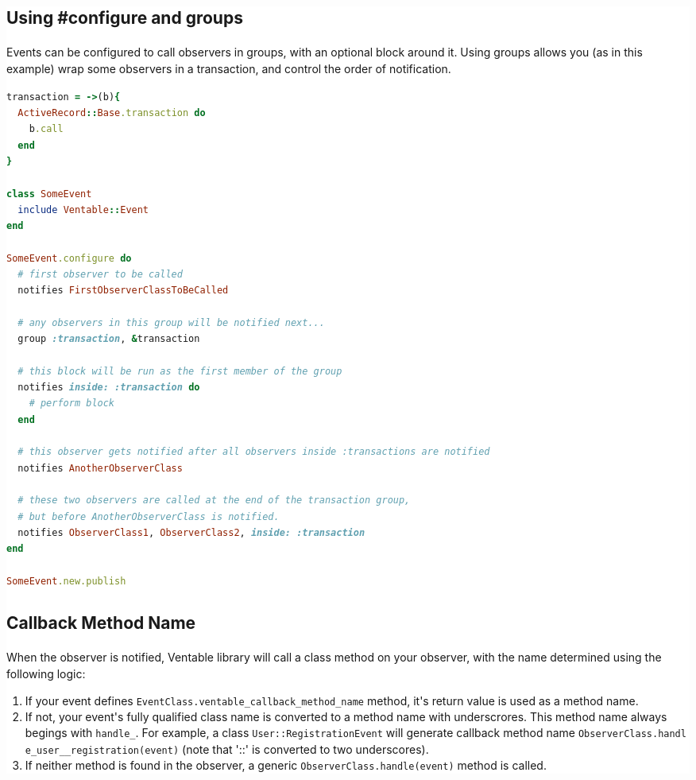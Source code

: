 ## Using #configure and groups

Events can be configured to call observers in groups, with an optional block around it.  Using groups
allows you (as in this example) wrap some observers in a transaction, and control the order of notification.

```ruby
transaction = ->(b){
  ActiveRecord::Base.transaction do
    b.call
  end
}

class SomeEvent
  include Ventable::Event
end

SomeEvent.configure do
  # first observer to be called
  notifies FirstObserverClassToBeCalled

  # any observers in this group will be notified next...
  group :transaction, &transaction

  # this block will be run as the first member of the group
  notifies inside: :transaction do
    # perform block
  end

  # this observer gets notified after all observers inside :transactions are notified
  notifies AnotherObserverClass

  # these two observers are called at the end of the transaction group,
  # but before AnotherObserverClass is notified.
  notifies ObserverClass1, ObserverClass2, inside: :transaction
end

SomeEvent.new.publish
```

## Callback Method Name

When the observer is notified, Ventable library will call a class method on your observer, with the name determined
using the following logic:

1. If your event defines ```EventClass.ventable_callback_method_name``` method, it's return value is used as a method name.
2. If not, your event's fully qualified class name is converted to a method name with underscrores. This method name
   always begings with ```handle_```.  For example, a class ```User::RegistrationEvent``` will generate callback
   method name ```ObserverClass.handle_user__registration(event)``` (note that '::' is converted to two underscores).
3. If neither method is found in the observer, a generic ```ObserverClass.handle(event)``` method is called.
